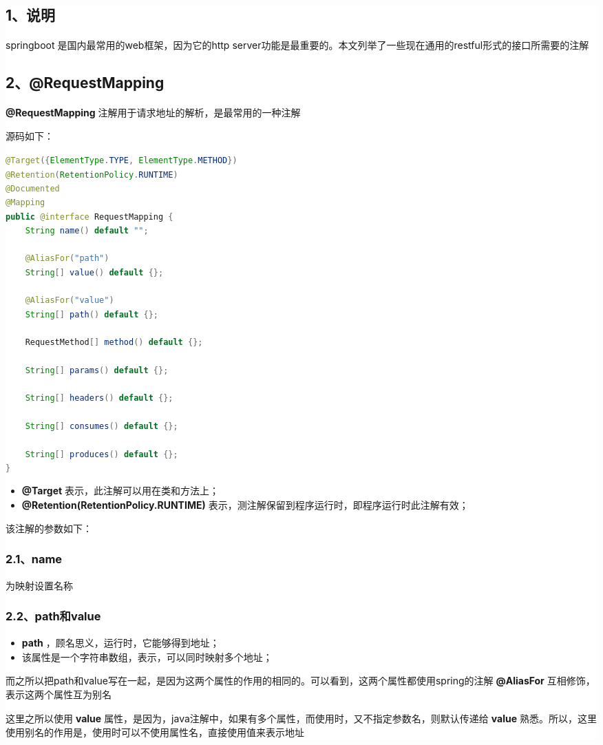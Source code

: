 ## 1、说明

springboot 是国内最常用的web框架，因为它的http server功能是最重要的。本文列举了一些现在通用的restful形式的接口所需要的注解

## 2、@RequestMapping

**@RequestMapping** 注解用于请求地址的解析，是最常用的一种注解

源码如下：

```java
@Target({ElementType.TYPE, ElementType.METHOD})
@Retention(RetentionPolicy.RUNTIME)
@Documented
@Mapping
public @interface RequestMapping {
    String name() default "";

    @AliasFor("path")
    String[] value() default {};

    @AliasFor("value")
    String[] path() default {};

    RequestMethod[] method() default {};

    String[] params() default {};

    String[] headers() default {};

    String[] consumes() default {};

    String[] produces() default {};
}
```

- **@Target** 表示，此注解可以用在类和方法上；
- **@Retention(RetentionPolicy.RUNTIME)** 表示，测注解保留到程序运行时，即程序运行时此注解有效；

该注解的参数如下：

### 2.1、name

为映射设置名称

### 2.2、path和value

- **path** ，顾名思义，运行时，它能够得到地址；
- 该属性是一个字符串数组，表示，可以同时映射多个地址；

而之所以把path和value写在一起，是因为这两个属性的作用的相同的。可以看到，这两个属性都使用spring的注解 **@AliasFor** 互相修饰，表示这两个属性互为别名

这里之所以使用 **value** 属性，是因为，java注解中，如果有多个属性，而使用时，又不指定参数名，则默认传递给 **value** 熟悉。所以，这里使用别名的作用是，使用时可以不使用属性名，直接使用值来表示地址
